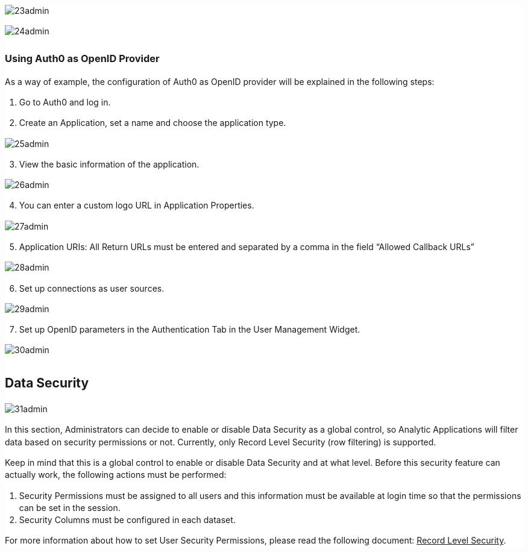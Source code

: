 ![23admin](https://s3.amazonaws.com/cdn.qrvey.com/documentation_assets/admin/Administering+Qrvey+Composer/newimg/23admin.png#thumbnail)

![24admin](https://s3.amazonaws.com/cdn.qrvey.com/documentation_assets/admin/Administering+Qrvey+Composer/newimg/24admin.png#thumbnail)


### Using Auth0 as OpenID Provider
As a way of example, the configuration of Auth0 as OpenID provider will be explained in the following steps:

1. Go to Auth0 and log in. 

2. Create an Application, set a name and choose the application type.

![25admin](https://s3.amazonaws.com/cdn.qrvey.com/documentation_assets/admin/Administering+Qrvey+Composer/newimg/25admin.png#thumbnail)

3. View the basic information of the application.

![26admin](https://s3.amazonaws.com/cdn.qrvey.com/documentation_assets/admin/Administering+Qrvey+Composer/newimg/26admin.png#thumbnail-80)

4. You can enter a custom logo URL in Application Properties.

![27admin](https://s3.amazonaws.com/cdn.qrvey.com/documentation_assets/admin/Administering+Qrvey+Composer/newimg/27admin.png#thumbnail-80)


5. Application URIs: All Return URLs must be entered and separated by a comma in the field “Allowed Callback URLs”

![28admin](https://s3.amazonaws.com/cdn.qrvey.com/documentation_assets/admin/Administering+Qrvey+Composer/newimg/28admin.png#thumbnail-80)

6. Set up connections as user sources.

![29admin](https://s3.amazonaws.com/cdn.qrvey.com/documentation_assets/admin/Administering+Qrvey+Composer/newimg/29admin.png#thumbnail-80)

7. Set up OpenID parameters in the Authentication Tab in the User Management Widget. 

![30admin](https://s3.amazonaws.com/cdn.qrvey.com/documentation_assets/admin/Administering+Qrvey+Composer/newimg/30admin.png#thumbnail)




## Data Security
![31admin](https://s3.amazonaws.com/cdn.qrvey.com/documentation_assets/admin/Administering+Qrvey+Composer/newimg/31admin.png#thumbnail)


In this section, Administrators can decide to enable or disable Data Security as a global control, so Analytic Applications will filter data based on security permissions or not. Currently, only Record Level Security (row filtering) is supported. 

Keep in mind that this is a global control to enable or disable Data Security and at what level. Before this security feature can actually work, the following actions must be performed: 

1. Security Permissions must be assigned to all users and this information must be available at login time so that the permissions can be set in the session. 
2. Security Columns must be configured in each dataset. 

For more information about how to set User Security Permissions, please read the following document: 
<a href="/docs/admin/record-level-security/">Record Level Security</a>.
